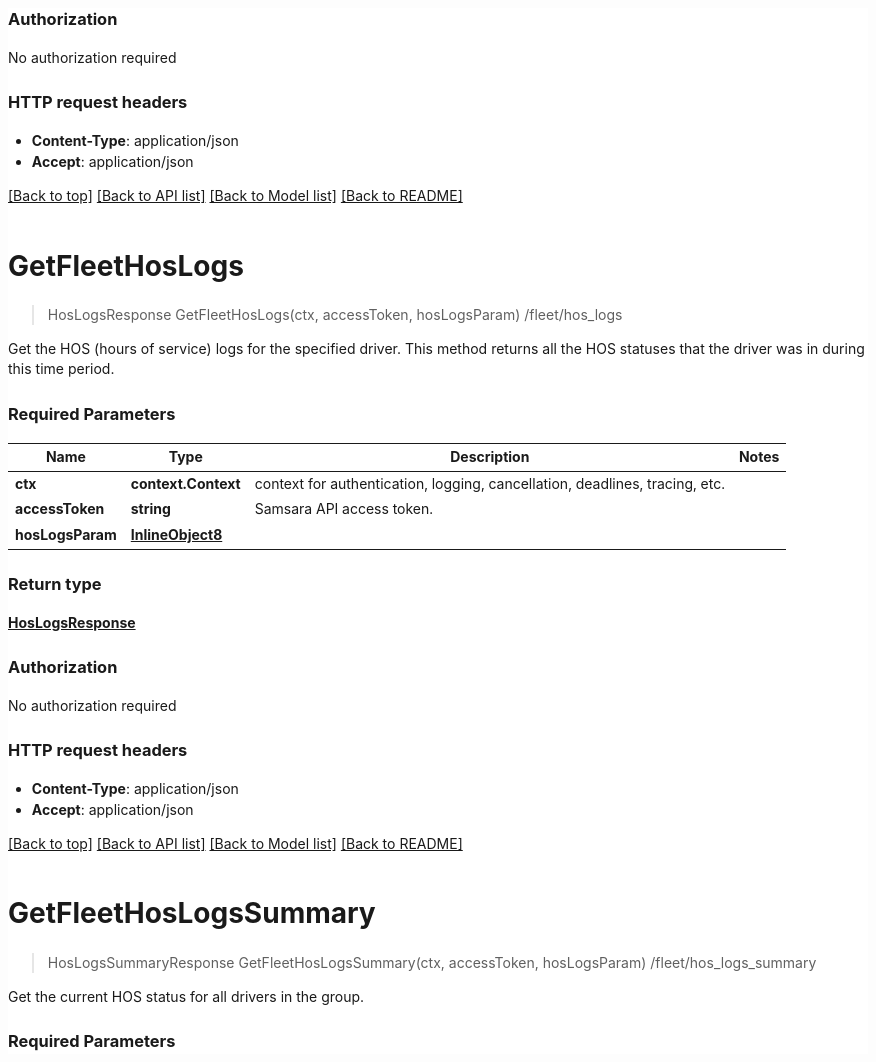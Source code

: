 ### Authorization

No authorization required

### HTTP request headers

 - **Content-Type**: application/json
 - **Accept**: application/json

[[Back to top]](#) [[Back to API list]](../README.md#documentation-for-api-endpoints) [[Back to Model list]](../README.md#documentation-for-models) [[Back to README]](../README.md)

# **GetFleetHosLogs**
> HosLogsResponse GetFleetHosLogs(ctx, accessToken, hosLogsParam)
/fleet/hos_logs

Get the HOS (hours of service) logs for the specified driver. This method returns all the HOS statuses that the driver was in during this time period.

### Required Parameters

Name | Type | Description  | Notes
------------- | ------------- | ------------- | -------------
 **ctx** | **context.Context** | context for authentication, logging, cancellation, deadlines, tracing, etc.
  **accessToken** | **string**| Samsara API access token. | 
  **hosLogsParam** | [**InlineObject8**](InlineObject8.md)|  | 

### Return type

[**HosLogsResponse**](HosLogsResponse.md)

### Authorization

No authorization required

### HTTP request headers

 - **Content-Type**: application/json
 - **Accept**: application/json

[[Back to top]](#) [[Back to API list]](../README.md#documentation-for-api-endpoints) [[Back to Model list]](../README.md#documentation-for-models) [[Back to README]](../README.md)

# **GetFleetHosLogsSummary**
> HosLogsSummaryResponse GetFleetHosLogsSummary(ctx, accessToken, hosLogsParam)
/fleet/hos_logs_summary

Get the current HOS status for all drivers in the group.

### Required Parameters
